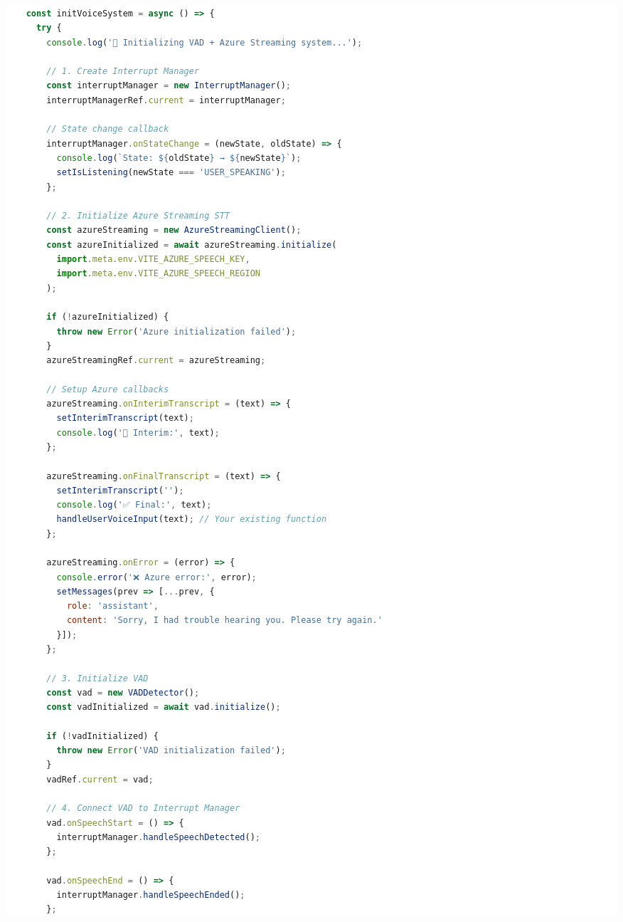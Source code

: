 ```javascript
    const initVoiceSystem = async () => {
      try {
        console.log('🎤 Initializing VAD + Azure Streaming system...');

        // 1. Create Interrupt Manager
        const interruptManager = new InterruptManager();
        interruptManagerRef.current = interruptManager;

        // State change callback
        interruptManager.onStateChange = (newState, oldState) => {
          console.log(`State: ${oldState} → ${newState}`);
          setIsListening(newState === 'USER_SPEAKING');
        };

        // 2. Initialize Azure Streaming STT
        const azureStreaming = new AzureStreamingClient();
        const azureInitialized = await azureStreaming.initialize(
          import.meta.env.VITE_AZURE_SPEECH_KEY,
          import.meta.env.VITE_AZURE_SPEECH_REGION
        );

        if (!azureInitialized) {
          throw new Error('Azure initialization failed');
        }
        azureStreamingRef.current = azureStreaming;

        // Setup Azure callbacks
        azureStreaming.onInterimTranscript = (text) => {
          setInterimTranscript(text);
          console.log('📝 Interim:', text);
        };

        azureStreaming.onFinalTranscript = (text) => {
          setInterimTranscript('');
          console.log('✅ Final:', text);
          handleUserVoiceInput(text); // Your existing function
        };

        azureStreaming.onError = (error) => {
          console.error('❌ Azure error:', error);
          setMessages(prev => [...prev, {
            role: 'assistant',
            content: 'Sorry, I had trouble hearing you. Please try again.'
          }]);
        };

        // 3. Initialize VAD
        const vad = new VADDetector();
        const vadInitialized = await vad.initialize();

        if (!vadInitialized) {
          throw new Error('VAD initialization failed');
        }
        vadRef.current = vad;

        // 4. Connect VAD to Interrupt Manager
        vad.onSpeechStart = () => {
          interruptManager.handleSpeechDetected();
        };

        vad.onSpeechEnd = () => {
          interruptManager.handleSpeechEnded();
        };
```